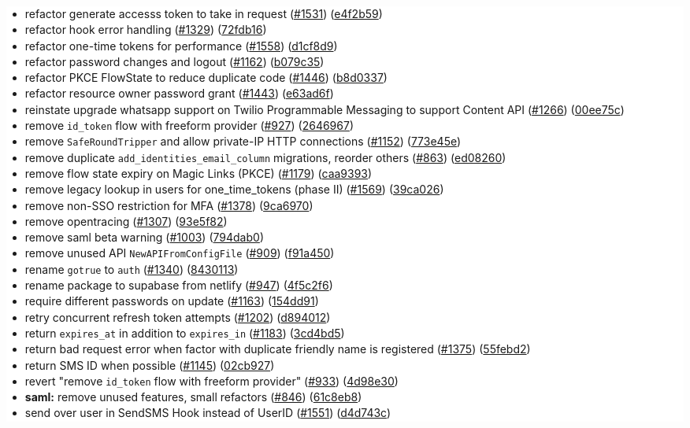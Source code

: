 * refactor generate accesss token to take in request ([#1531](https://github.com/EveCloud/gotrue/issues/1531)) ([e4f2b59](https://github.com/EveCloud/gotrue/commit/e4f2b59e8e1f8158b6461a384349f1a32cc1bf9a))
* refactor hook error handling ([#1329](https://github.com/EveCloud/gotrue/issues/1329)) ([72fdb16](https://github.com/EveCloud/gotrue/commit/72fdb160119c4611cfd3eb276f19f2fa21e8eaeb))
* refactor one-time tokens for performance ([#1558](https://github.com/EveCloud/gotrue/issues/1558)) ([d1cf8d9](https://github.com/EveCloud/gotrue/commit/d1cf8d9096e9183d7772b73031de8ecbd66e912b))
* refactor password changes and logout ([#1162](https://github.com/EveCloud/gotrue/issues/1162)) ([b079c35](https://github.com/EveCloud/gotrue/commit/b079c3561c4e8166e3a562732c03c237e17abb82))
* refactor PKCE FlowState to reduce duplicate code ([#1446](https://github.com/EveCloud/gotrue/issues/1446)) ([b8d0337](https://github.com/EveCloud/gotrue/commit/b8d0337922c6712380f6dc74f7eac9fb71b1ae48))
* refactor resource owner password grant ([#1443](https://github.com/EveCloud/gotrue/issues/1443)) ([e63ad6f](https://github.com/EveCloud/gotrue/commit/e63ad6ff0f67d9a83456918a972ecb5109125628))
* reinstate upgrade whatsapp support on Twilio Programmable Messaging to support Content API ([#1266](https://github.com/EveCloud/gotrue/issues/1266)) ([00ee75c](https://github.com/EveCloud/gotrue/commit/00ee75c5509facc668295a57ba9130064c267b31))
* remove `id_token` flow with freeform provider ([#927](https://github.com/EveCloud/gotrue/issues/927)) ([2646967](https://github.com/EveCloud/gotrue/commit/264696734fc922c8bbf563d44fcc59b26e7e6537))
* remove `SafeRoundTripper` and allow private-IP HTTP connections ([#1152](https://github.com/EveCloud/gotrue/issues/1152)) ([773e45e](https://github.com/EveCloud/gotrue/commit/773e45e1abb9e6ba3b72001f928c7ca75754f70b))
* remove duplicate `add_identities_email_column` migrations, reorder others ([#863](https://github.com/EveCloud/gotrue/issues/863)) ([ed08260](https://github.com/EveCloud/gotrue/commit/ed08260df22811b5b78b3eb6a2af9f1f2b368de7))
* remove flow state expiry on Magic Links (PKCE) ([#1179](https://github.com/EveCloud/gotrue/issues/1179)) ([caa9393](https://github.com/EveCloud/gotrue/commit/caa939382a33f7b6ab47f66f0bb60aca631dd061))
* remove legacy lookup in users for one_time_tokens (phase II) ([#1569](https://github.com/EveCloud/gotrue/issues/1569)) ([39ca026](https://github.com/EveCloud/gotrue/commit/39ca026035f6c61d206d31772c661b326c2a424c))
* remove non-SSO restriction for MFA ([#1378](https://github.com/EveCloud/gotrue/issues/1378)) ([9ca6970](https://github.com/EveCloud/gotrue/commit/9ca6970baeed8cfa3ec4fc17c32a41562b8db6c9))
* remove opentracing ([#1307](https://github.com/EveCloud/gotrue/issues/1307)) ([93e5f82](https://github.com/EveCloud/gotrue/commit/93e5f82ced83c08799ce99020be9dea82fc56d24))
* remove saml beta warning ([#1003](https://github.com/EveCloud/gotrue/issues/1003)) ([794dab0](https://github.com/EveCloud/gotrue/commit/794dab007b886ef9488d279832e3f7b2fe413d38))
* remove unused API `NewAPIFromConfigFile` ([#909](https://github.com/EveCloud/gotrue/issues/909)) ([f91a450](https://github.com/EveCloud/gotrue/commit/f91a45014b4a9472aaab5fb6a1b5a27b6e4b825c))
* rename `gotrue` to `auth` ([#1340](https://github.com/EveCloud/gotrue/issues/1340)) ([8430113](https://github.com/EveCloud/gotrue/commit/843011384ebe8a73306a31f74dc80311dd9b5d5f))
* rename package to supabase from netlify ([#947](https://github.com/EveCloud/gotrue/issues/947)) ([4f5c2f6](https://github.com/EveCloud/gotrue/commit/4f5c2f6801c4fddd37cf6abbbd67eaa6897eb5cc))
* require different passwords on update ([#1163](https://github.com/EveCloud/gotrue/issues/1163)) ([154dd91](https://github.com/EveCloud/gotrue/commit/154dd9106f073a12935d4e49b95cf1fe783e91df))
* retry concurrent refresh token attempts ([#1202](https://github.com/EveCloud/gotrue/issues/1202)) ([d894012](https://github.com/EveCloud/gotrue/commit/d894012490582cab50283a4ad9407a1224194f6d))
* return `expires_at` in addition to `expires_in` ([#1183](https://github.com/EveCloud/gotrue/issues/1183)) ([3cd4bd5](https://github.com/EveCloud/gotrue/commit/3cd4bd5a077240655e6f881cfd7d3afb04dc7ab4))
* return bad request error when factor with duplicate friendly name is registered ([#1375](https://github.com/EveCloud/gotrue/issues/1375)) ([55febd2](https://github.com/EveCloud/gotrue/commit/55febd290d26b0abf5c2de2e1bdaf6923736831f))
* return SMS ID when possible ([#1145](https://github.com/EveCloud/gotrue/issues/1145)) ([02cb927](https://github.com/EveCloud/gotrue/commit/02cb9273ec759b2ff55bea1f6eedb7b8db7a2880))
* revert "remove `id_token` flow with freeform provider" ([#933](https://github.com/EveCloud/gotrue/issues/933)) ([4d98e30](https://github.com/EveCloud/gotrue/commit/4d98e30a131f6ac67ee35ab4a5aaa4af330d813e))
* **saml:** remove unused features, small refactors ([#846](https://github.com/EveCloud/gotrue/issues/846)) ([61c8eb8](https://github.com/EveCloud/gotrue/commit/61c8eb8053cf4b086603c9791092c693526d0b56))
* send over user in SendSMS Hook instead of UserID ([#1551](https://github.com/EveCloud/gotrue/issues/1551)) ([d4d743c](https://github.com/EveCloud/gotrue/commit/d4d743c2ae9490e1b3249387e3b0d60df6913c68))